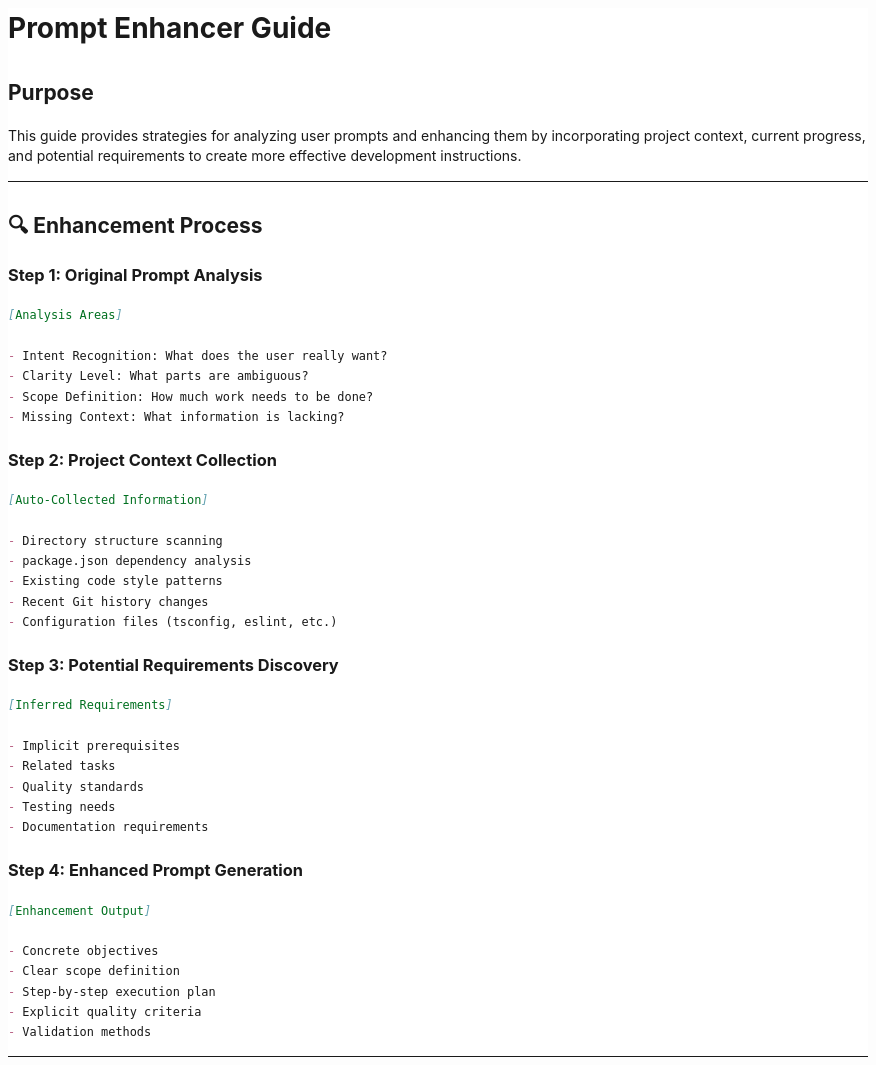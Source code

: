 # Prompt Enhancer Guide

## Purpose

This guide provides strategies for analyzing user prompts and enhancing them by incorporating
project context, current progress, and potential requirements to create more effective development
instructions.

---

## 🔍 Enhancement Process

### Step 1: Original Prompt Analysis

```markdown
[Analysis Areas]

- Intent Recognition: What does the user really want?
- Clarity Level: What parts are ambiguous?
- Scope Definition: How much work needs to be done?
- Missing Context: What information is lacking?
```

### Step 2: Project Context Collection

```markdown
[Auto-Collected Information]

- Directory structure scanning
- package.json dependency analysis
- Existing code style patterns
- Recent Git history changes
- Configuration files (tsconfig, eslint, etc.)
```

### Step 3: Potential Requirements Discovery

```markdown
[Inferred Requirements]

- Implicit prerequisites
- Related tasks
- Quality standards
- Testing needs
- Documentation requirements
```

### Step 4: Enhanced Prompt Generation

```markdown
[Enhancement Output]

- Concrete objectives
- Clear scope definition
- Step-by-step execution plan
- Explicit quality criteria
- Validation methods
```

---